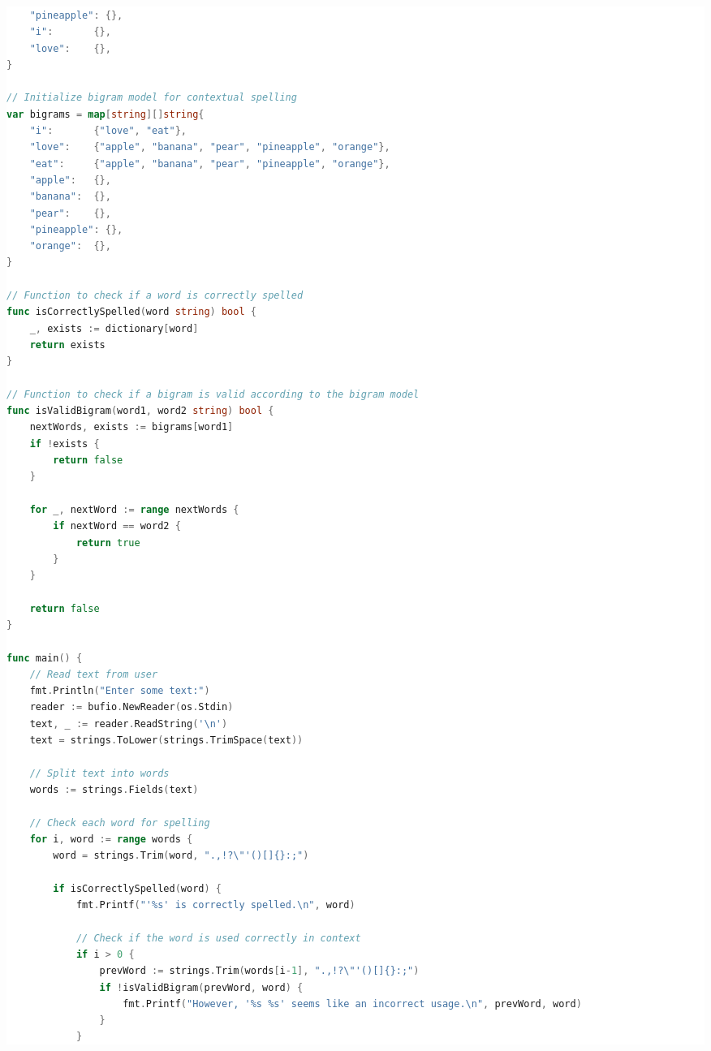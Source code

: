 ```go
	"pineapple": {},
	"i":       {},
	"love":    {},
}

// Initialize bigram model for contextual spelling
var bigrams = map[string][]string{
	"i":       {"love", "eat"},
	"love":    {"apple", "banana", "pear", "pineapple", "orange"},
	"eat":     {"apple", "banana", "pear", "pineapple", "orange"},
	"apple":   {},
	"banana":  {},
	"pear":    {},
	"pineapple": {},
	"orange":  {},
}

// Function to check if a word is correctly spelled
func isCorrectlySpelled(word string) bool {
	_, exists := dictionary[word]
	return exists
}

// Function to check if a bigram is valid according to the bigram model
func isValidBigram(word1, word2 string) bool {
	nextWords, exists := bigrams[word1]
	if !exists {
		return false
	}

	for _, nextWord := range nextWords {
		if nextWord == word2 {
			return true
		}
	}

	return false
}

func main() {
	// Read text from user
	fmt.Println("Enter some text:")
	reader := bufio.NewReader(os.Stdin)
	text, _ := reader.ReadString('\n')
	text = strings.ToLower(strings.TrimSpace(text))

	// Split text into words
	words := strings.Fields(text)

	// Check each word for spelling
	for i, word := range words {
		word = strings.Trim(word, ".,!?\"'()[]{}:;")

		if isCorrectlySpelled(word) {
			fmt.Printf("'%s' is correctly spelled.\n", word)

			// Check if the word is used correctly in context
			if i > 0 {
				prevWord := strings.Trim(words[i-1], ".,!?\"'()[]{}:;")
				if !isValidBigram(prevWord, word) {
					fmt.Printf("However, '%s %s' seems like an incorrect usage.\n", prevWord, word)
				}
			}
```